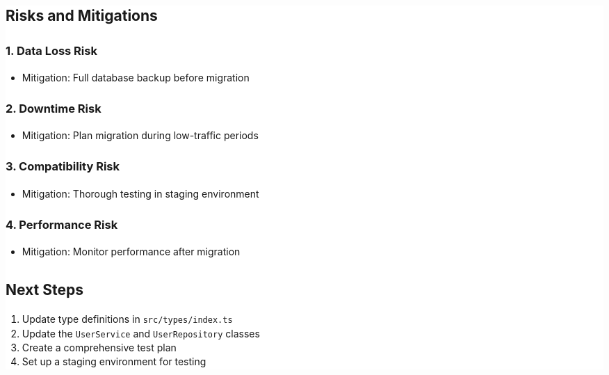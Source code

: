 ## Risks and Mitigations

### 1. Data Loss Risk
- Mitigation: Full database backup before migration

### 2. Downtime Risk
- Mitigation: Plan migration during low-traffic periods

### 3. Compatibility Risk
- Mitigation: Thorough testing in staging environment

### 4. Performance Risk
- Mitigation: Monitor performance after migration

## Next Steps

1. Update type definitions in `src/types/index.ts`
2. Update the `UserService` and `UserRepository` classes
3. Create a comprehensive test plan
4. Set up a staging environment for testing